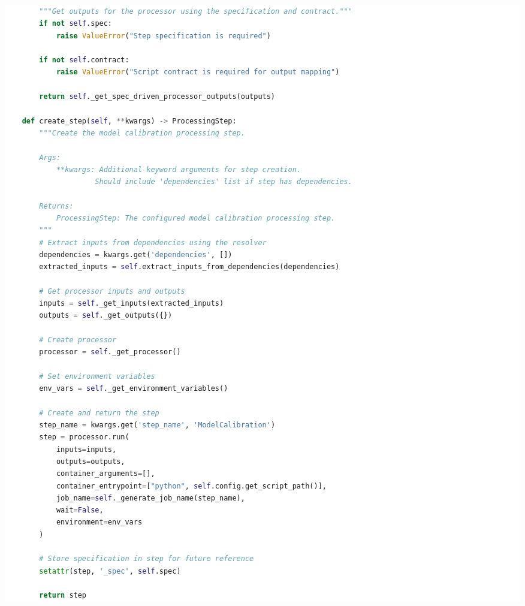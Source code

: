 ```python
        """Get outputs for the processor using the specification and contract."""
        if not self.spec:
            raise ValueError("Step specification is required")
            
        if not self.contract:
            raise ValueError("Script contract is required for output mapping")
            
        return self._get_spec_driven_processor_outputs(outputs)
    
    def create_step(self, **kwargs) -> ProcessingStep:
        """Create the model calibration processing step.
        
        Args:
            **kwargs: Additional keyword arguments for step creation.
                     Should include 'dependencies' list if step has dependencies.
                     
        Returns:
            ProcessingStep: The configured model calibration processing step.
        """
        # Extract inputs from dependencies using the resolver
        dependencies = kwargs.get('dependencies', [])
        extracted_inputs = self.extract_inputs_from_dependencies(dependencies)
        
        # Get processor inputs and outputs
        inputs = self._get_inputs(extracted_inputs)
        outputs = self._get_outputs({})
        
        # Create processor
        processor = self._get_processor()
        
        # Set environment variables
        env_vars = self._get_environment_variables()
        
        # Create and return the step
        step_name = kwargs.get('step_name', 'ModelCalibration')
        step = processor.run(
            inputs=inputs,
            outputs=outputs,
            container_arguments=[],
            container_entrypoint=["python", self.config.get_script_path()],
            job_name=self._generate_job_name(step_name),
            wait=False,
            environment=env_vars
        )
        
        # Store specification in step for future reference
        setattr(step, '_spec', self.spec)
        
        return step
```
